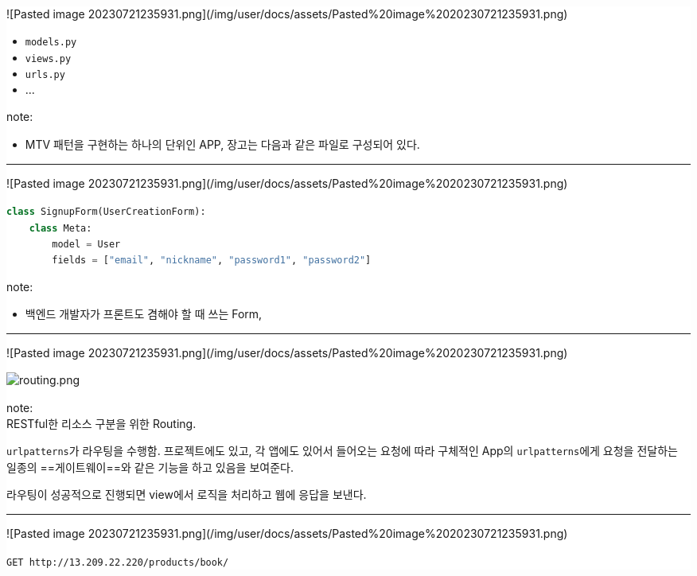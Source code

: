 <grid drag="10 10" drop="topleft" rotate="-15">
![Pasted image 20230721235931.png](/img/user/docs/assets/Pasted%20image%2020230721235931.png)
</grid>

- `models.py`
- `views.py`
- `urls.py`
- ...

note:
- MTV 패턴을 구현하는 하나의 단위인 APP, 장고는 다음과 같은 파일로 구성되어 있다.


---

<grid drag="10 10" drop="topleft" rotate="-15">
![Pasted image 20230721235931.png](/img/user/docs/assets/Pasted%20image%2020230721235931.png)
</grid>

```python
class SignupForm(UserCreationForm):
    class Meta:
        model = User
        fields = ["email", "nickname", "password1", "password2"]
```

note:
- 백엔드 개발자가 프론트도 겸해야 할 때 쓰는 Form, 

---

<grid drag="10 10" drop="topleft" rotate="-15">
![Pasted image 20230721235931.png](/img/user/docs/assets/Pasted%20image%2020230721235931.png)
</grid>


![routing.png](/img/user/docs/assets/routing.png)  

note:  
RESTful한 리소스 구분을 위한 Routing.

`urlpatterns`가 라우팅을 수행함. 프로젝트에도 있고, 각 앱에도 있어서 들어오는 요청에 따라 구체적인 App의 `urlpatterns`에게 요청을 전달하는 일종의 ==게이트웨이==와 같은 기능을 하고 있음을 보여준다.

라우팅이 성공적으로 진행되면 view에서 로직을 처리하고 웹에 응답을 보낸다.

---

<grid drag="10 10" drop="topleft" rotate="-15">
![Pasted image 20230721235931.png](/img/user/docs/assets/Pasted%20image%2020230721235931.png)
</grid>

```
GET http://13.209.22.220/products/book/
```
